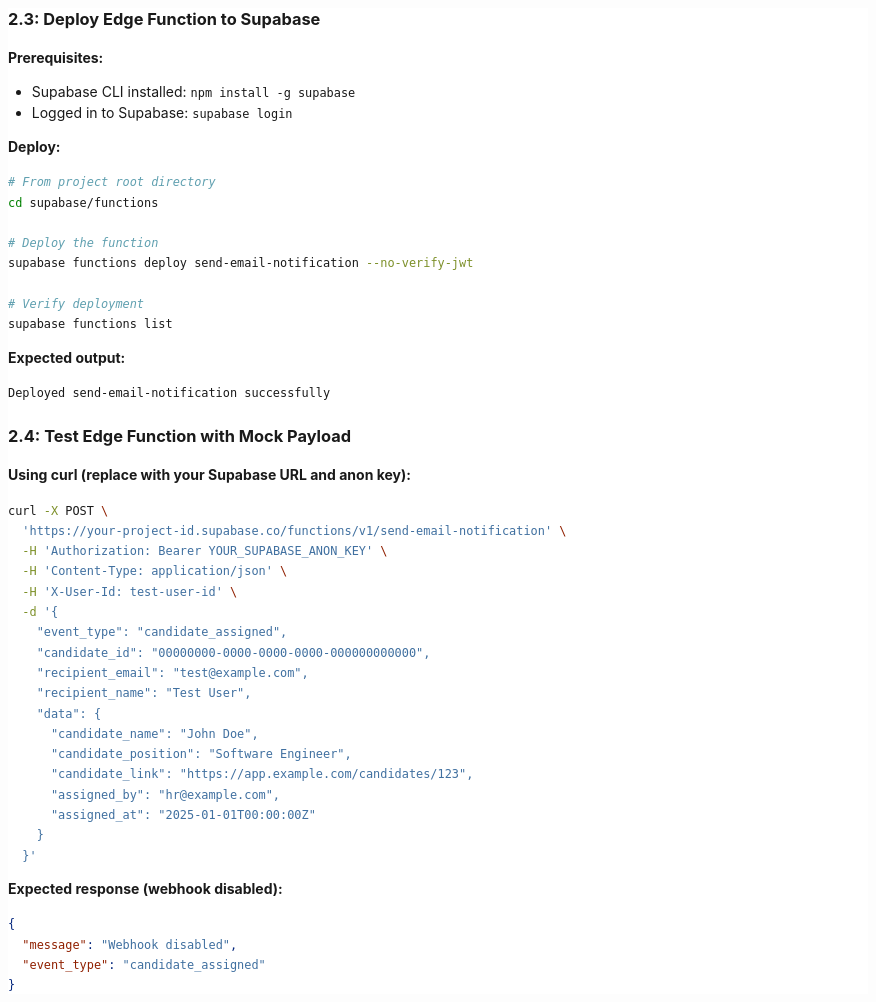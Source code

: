 ### 2.3: Deploy Edge Function to Supabase

**Prerequisites:**
- Supabase CLI installed: `npm install -g supabase`
- Logged in to Supabase: `supabase login`

**Deploy:**

```bash
# From project root directory
cd supabase/functions

# Deploy the function
supabase functions deploy send-email-notification --no-verify-jwt

# Verify deployment
supabase functions list
```

**Expected output:**

```
Deployed send-email-notification successfully
```

### 2.4: Test Edge Function with Mock Payload

**Using curl (replace with your Supabase URL and anon key):**

```bash
curl -X POST \
  'https://your-project-id.supabase.co/functions/v1/send-email-notification' \
  -H 'Authorization: Bearer YOUR_SUPABASE_ANON_KEY' \
  -H 'Content-Type: application/json' \
  -H 'X-User-Id: test-user-id' \
  -d '{
    "event_type": "candidate_assigned",
    "candidate_id": "00000000-0000-0000-0000-000000000000",
    "recipient_email": "test@example.com",
    "recipient_name": "Test User",
    "data": {
      "candidate_name": "John Doe",
      "candidate_position": "Software Engineer",
      "candidate_link": "https://app.example.com/candidates/123",
      "assigned_by": "hr@example.com",
      "assigned_at": "2025-01-01T00:00:00Z"
    }
  }'
```

**Expected response (webhook disabled):**

```json
{
  "message": "Webhook disabled",
  "event_type": "candidate_assigned"
}
```
